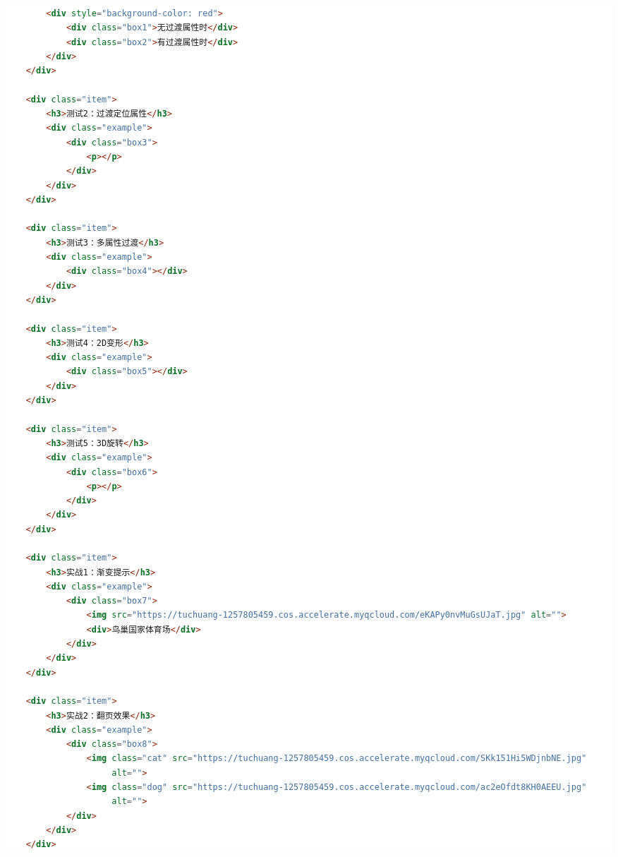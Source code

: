 ```html
        <div style="background-color: red">
            <div class="box1">无过渡属性时</div>
            <div class="box2">有过渡属性时</div>
        </div>
    </div>

    <div class="item">
        <h3>测试2：过渡定位属性</h3>
        <div class="example">
            <div class="box3">
                <p></p>
            </div>
        </div>
    </div>

    <div class="item">
        <h3>测试3：多属性过渡</h3>
        <div class="example">
            <div class="box4"></div>
        </div>
    </div>

    <div class="item">
        <h3>测试4：2D变形</h3>
        <div class="example">
            <div class="box5"></div>
        </div>
    </div>

    <div class="item">
        <h3>测试5：3D旋转</h3>
        <div class="example">
            <div class="box6">
                <p></p>
            </div>
        </div>
    </div>

    <div class="item">
        <h3>实战1：渐变提示</h3>
        <div class="example">
            <div class="box7">
                <img src="https://tuchuang-1257805459.cos.accelerate.myqcloud.com/eKAPy0nvMuGsUJaT.jpg" alt="">
                <div>鸟巢国家体育场</div>
            </div>
        </div>
    </div>

    <div class="item">
        <h3>实战2：翻页效果</h3>
        <div class="example">
            <div class="box8">
                <img class="cat" src="https://tuchuang-1257805459.cos.accelerate.myqcloud.com/SKk151Hi5WDjnbNE.jpg"
                     alt="">
                <img class="dog" src="https://tuchuang-1257805459.cos.accelerate.myqcloud.com/ac2eOfdt8KH0AEEU.jpg"
                     alt="">
            </div>
        </div>
    </div>

```